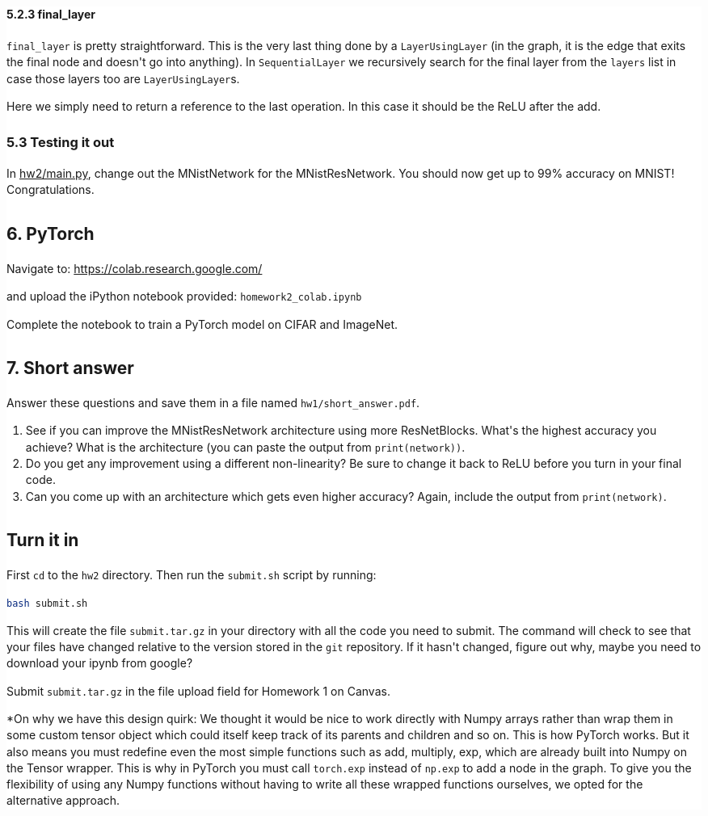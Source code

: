 
#### 5.2.3 final_layer ####
`final_layer` is pretty straightforward. This is the very last thing done by a `LayerUsingLayer` (in the graph, it is the edge that exits the final node and doesn't go into anything).
In `SequentialLayer` we recursively search for the final layer from the `layers` list in case those layers too are `LayerUsingLayer`s.

Here we simply need to return a reference to the last operation. In this case it should be the ReLU after the add.

### 5.3 Testing it out ###
In [hw2/main.py](hw2/main.py), change out the MNistNetwork for the MNistResNetwork. You should now get up to 99% accuracy on MNIST! Congratulations.



## 6. PyTorch ##
Navigate to: https://colab.research.google.com/

and upload the iPython notebook provided: `homework2_colab.ipynb`

Complete the notebook to train a PyTorch model on CIFAR and ImageNet.

## 7. Short answer ##
Answer these questions and save them in a file named `hw1/short_answer.pdf`.
1. See if you can improve the MNistResNetwork architecture using more ResNetBlocks. What's the highest accuracy you achieve? What is the architecture (you can paste the output from `print(network))`.
2. Do you get any improvement using a different non-linearity? Be sure to change it back to ReLU before you turn in your final code.
3. Can you come up with an architecture which gets even higher accuracy? Again, include the output from `print(network)`.

## Turn it in ##

First `cd` to the `hw2` directory. Then run the `submit.sh` script by running:

```bash
bash submit.sh
```

This will create the file `submit.tar.gz` in your directory with all the code you need to submit. The command will check to see that your files have changed relative to the version stored in the `git` repository. If it hasn't changed, figure out why, maybe you need to download your ipynb from google?

Submit `submit.tar.gz` in the file upload field for Homework 1 on Canvas.


*On why we have this design quirk: We thought it would be nice to work directly with Numpy arrays rather than wrap them in some custom tensor object which could itself keep track of its parents and children and so on. This is how PyTorch works. 
But it also means you must redefine even the most simple functions such as add, multiply, exp, which are already built into Numpy on the Tensor wrapper. This is why in PyTorch you must call `torch.exp` instead of `np.exp` to add a node in the graph.
To give you the flexibility of using any Numpy functions without having to write all these wrapped functions ourselves, we opted for the alternative approach.
